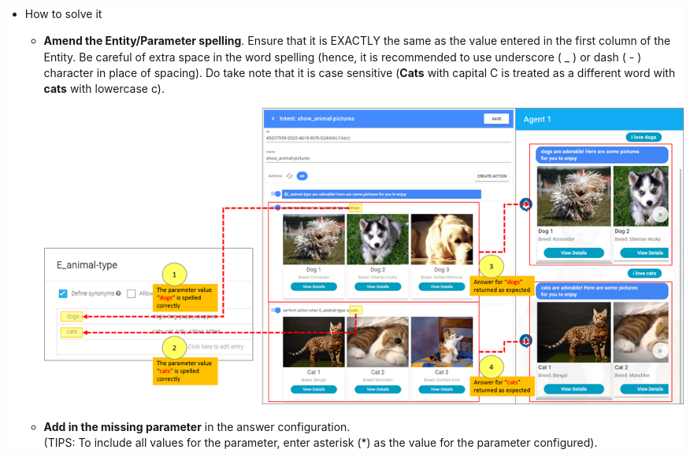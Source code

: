 - How to solve it

	- **Amend the Entity/Parameter spelling**. Ensure that it is EXACTLY the same as the value entered in the first column of the Entity. Be careful of extra space in the word spelling (hence, it is recommended to use underscore ( _ ) or dash ( - ) character in place of spacing). Do take note that it is case sensitive (**Cats** with capital C is treated as a different word with **cats** with lowercase c).
	
		![debug-incorrect-parameter-spelling-resolution](./images/chat-simulator-debugging-tips-images/debug-incorrect-parameter-spelling-resolution.png)
        
	- **Add in the missing parameter** in the answer configuration.  
	 (TIPS: To include all values for the parameter, enter asterisk (\*) as the value for the parameter configured).  
     